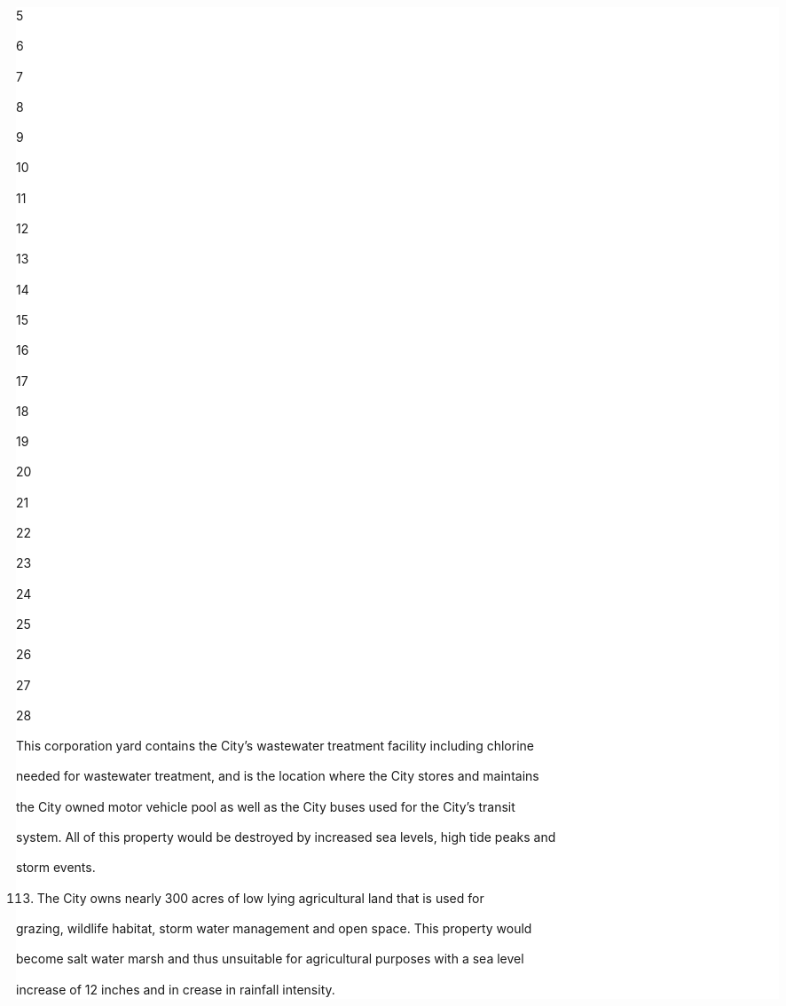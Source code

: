 5

6

7

8

9

10

11

12

13

14

15

16

17

18

19

20

21

22

23

24

25

26

27

28

This corporation yard contains the City’s wastewater treatment facility including chlorine

needed for wastewater treatment, and is the location where the City stores and maintains

the City owned motor vehicle pool as well as the City buses used for the City’s transit

system.  All of this property would be destroyed by increased sea levels, high tide peaks and

storm events.

113.  The City owns nearly 300 acres of low lying agricultural land that is used for

grazing, wildlife habitat, storm water management and open space.  This property would

become salt water marsh and thus unsuitable for agricultural purposes with a sea level

increase of 12 inches and in crease in rainfall intensity.
